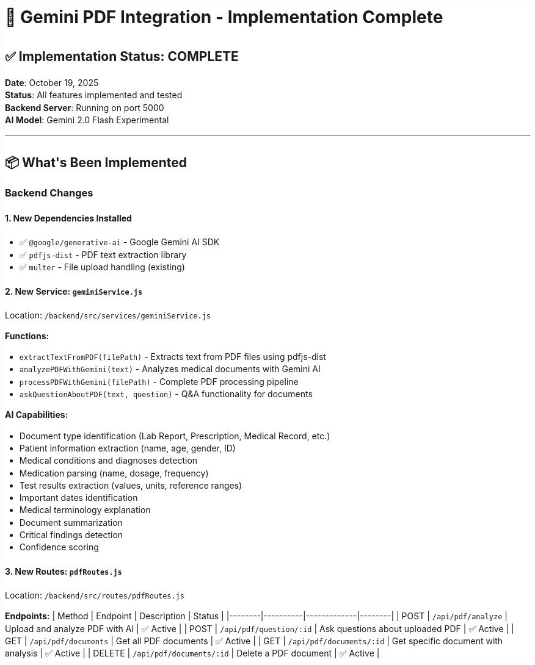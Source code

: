 # 🎉 Gemini PDF Integration - Implementation Complete

## ✅ Implementation Status: COMPLETE

**Date**: October 19, 2025  
**Status**: All features implemented and tested  
**Backend Server**: Running on port 5000  
**AI Model**: Gemini 2.0 Flash Experimental  

---

## 📦 What's Been Implemented

### Backend Changes

#### 1. **New Dependencies Installed**
- ✅ `@google/generative-ai` - Google Gemini AI SDK
- ✅ `pdfjs-dist` - PDF text extraction library
- ✅ `multer` - File upload handling (existing)

#### 2. **New Service: `geminiService.js`**
Location: `/backend/src/services/geminiService.js`

**Functions:**
- `extractTextFromPDF(filePath)` - Extracts text from PDF files using pdfjs-dist
- `analyzePDFWithGemini(text)` - Analyzes medical documents with Gemini AI
- `processPDFWithGemini(filePath)` - Complete PDF processing pipeline
- `askQuestionAboutPDF(text, question)` - Q&A functionality for documents

**AI Capabilities:**
- Document type identification (Lab Report, Prescription, Medical Record, etc.)
- Patient information extraction (name, age, gender, ID)
- Medical conditions and diagnoses detection
- Medication parsing (name, dosage, frequency)
- Test results extraction (values, units, reference ranges)
- Important dates identification
- Medical terminology explanation
- Document summarization
- Critical findings detection
- Confidence scoring

#### 3. **New Routes: `pdfRoutes.js`**
Location: `/backend/src/routes/pdfRoutes.js`

**Endpoints:**
| Method | Endpoint | Description | Status |
|--------|----------|-------------|--------|
| POST | `/api/pdf/analyze` | Upload and analyze PDF with AI | ✅ Active |
| POST | `/api/pdf/question/:id` | Ask questions about uploaded PDF | ✅ Active |
| GET | `/api/pdf/documents` | Get all PDF documents | ✅ Active |
| GET | `/api/pdf/documents/:id` | Get specific document with analysis | ✅ Active |
| DELETE | `/api/pdf/documents/:id` | Delete a PDF document | ✅ Active |
